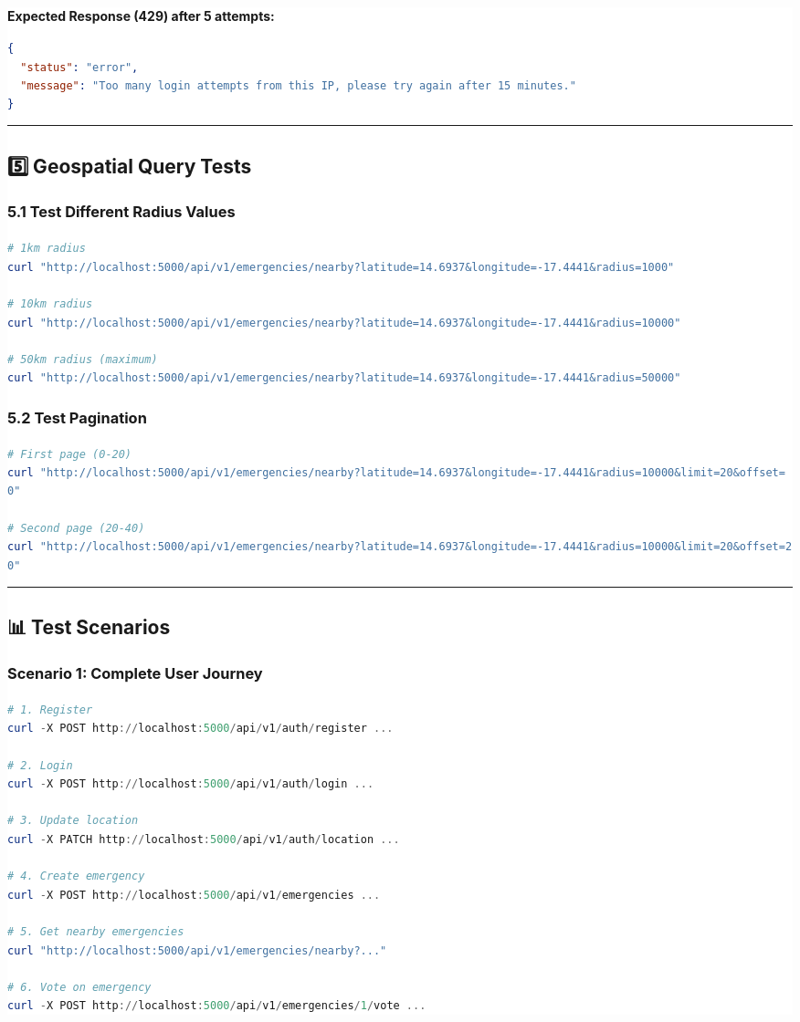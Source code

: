 **Expected Response (429) after 5 attempts:**
```json
{
  "status": "error",
  "message": "Too many login attempts from this IP, please try again after 15 minutes."
}
```

---

## 5️⃣ Geospatial Query Tests

### 5.1 Test Different Radius Values

```powershell
# 1km radius
curl "http://localhost:5000/api/v1/emergencies/nearby?latitude=14.6937&longitude=-17.4441&radius=1000"

# 10km radius
curl "http://localhost:5000/api/v1/emergencies/nearby?latitude=14.6937&longitude=-17.4441&radius=10000"

# 50km radius (maximum)
curl "http://localhost:5000/api/v1/emergencies/nearby?latitude=14.6937&longitude=-17.4441&radius=50000"
```

### 5.2 Test Pagination

```powershell
# First page (0-20)
curl "http://localhost:5000/api/v1/emergencies/nearby?latitude=14.6937&longitude=-17.4441&radius=10000&limit=20&offset=0"

# Second page (20-40)
curl "http://localhost:5000/api/v1/emergencies/nearby?latitude=14.6937&longitude=-17.4441&radius=10000&limit=20&offset=20"
```

---

## 📊 Test Scenarios

### Scenario 1: Complete User Journey

```powershell
# 1. Register
curl -X POST http://localhost:5000/api/v1/auth/register ...

# 2. Login
curl -X POST http://localhost:5000/api/v1/auth/login ...

# 3. Update location
curl -X PATCH http://localhost:5000/api/v1/auth/location ...

# 4. Create emergency
curl -X POST http://localhost:5000/api/v1/emergencies ...

# 5. Get nearby emergencies
curl "http://localhost:5000/api/v1/emergencies/nearby?..."

# 6. Vote on emergency
curl -X POST http://localhost:5000/api/v1/emergencies/1/vote ...

```
